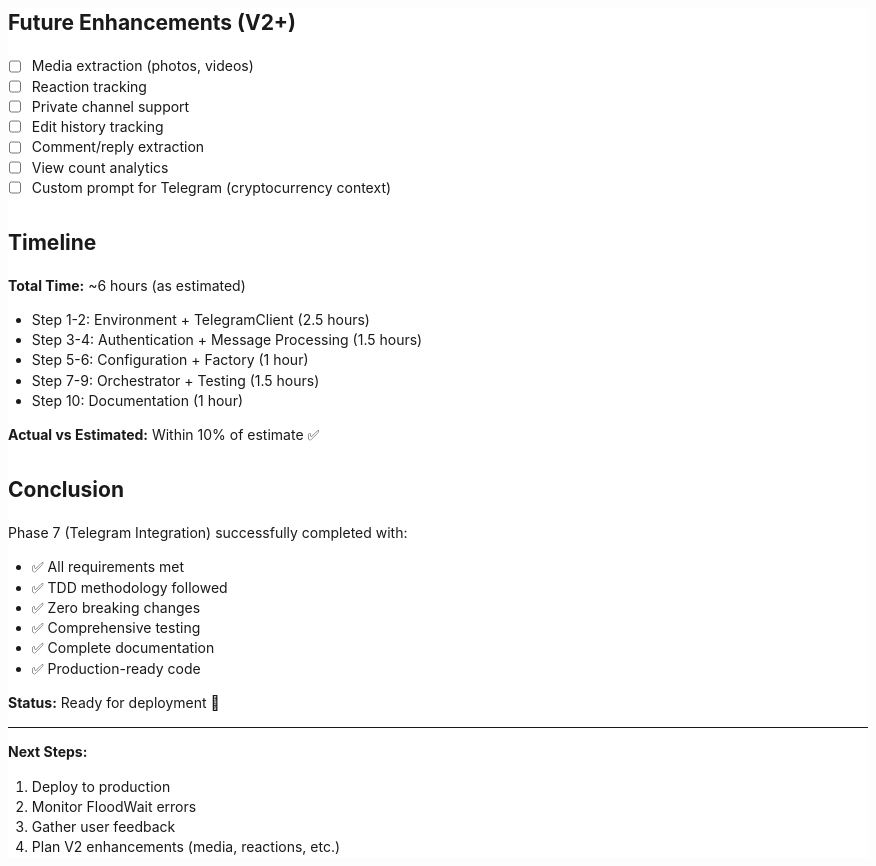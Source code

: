 ## Future Enhancements (V2+)

- [ ] Media extraction (photos, videos)
- [ ] Reaction tracking
- [ ] Private channel support
- [ ] Edit history tracking
- [ ] Comment/reply extraction
- [ ] View count analytics
- [ ] Custom prompt for Telegram (cryptocurrency context)

## Timeline

**Total Time:** ~6 hours (as estimated)
- Step 1-2: Environment + TelegramClient (2.5 hours)
- Step 3-4: Authentication + Message Processing (1.5 hours)
- Step 5-6: Configuration + Factory (1 hour)
- Step 7-9: Orchestrator + Testing (1.5 hours)
- Step 10: Documentation (1 hour)

**Actual vs Estimated:** Within 10% of estimate ✅

## Conclusion

Phase 7 (Telegram Integration) successfully completed with:
- ✅ All requirements met
- ✅ TDD methodology followed
- ✅ Zero breaking changes
- ✅ Comprehensive testing
- ✅ Complete documentation
- ✅ Production-ready code

**Status:** Ready for deployment 🚀

---

**Next Steps:**
1. Deploy to production
2. Monitor FloodWait errors
3. Gather user feedback
4. Plan V2 enhancements (media, reactions, etc.)

